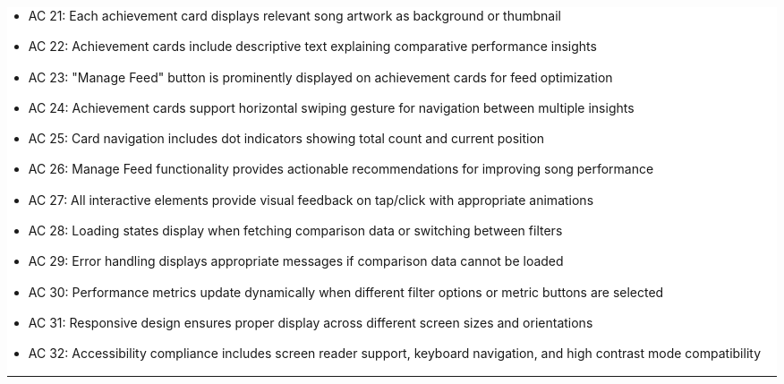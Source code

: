 * AC 21: Each achievement card displays relevant song artwork as background or thumbnail

* AC 22: Achievement cards include descriptive text explaining comparative performance insights

* AC 23: "Manage Feed" button is prominently displayed on achievement cards for feed optimization

* AC 24: Achievement cards support horizontal swiping gesture for navigation between multiple insights

* AC 25: Card navigation includes dot indicators showing total count and current position

* AC 26: Manage Feed functionality provides actionable recommendations for improving song performance

* AC 27: All interactive elements provide visual feedback on tap/click with appropriate animations

* AC 28: Loading states display when fetching comparison data or switching between filters

* AC 29: Error handling displays appropriate messages if comparison data cannot be loaded

* AC 30: Performance metrics update dynamically when different filter options or metric buttons are selected

* AC 31: Responsive design ensures proper display across different screen sizes and orientations

* AC 32: Accessibility compliance includes screen reader support, keyboard navigation, and high contrast mode compatibility

***

